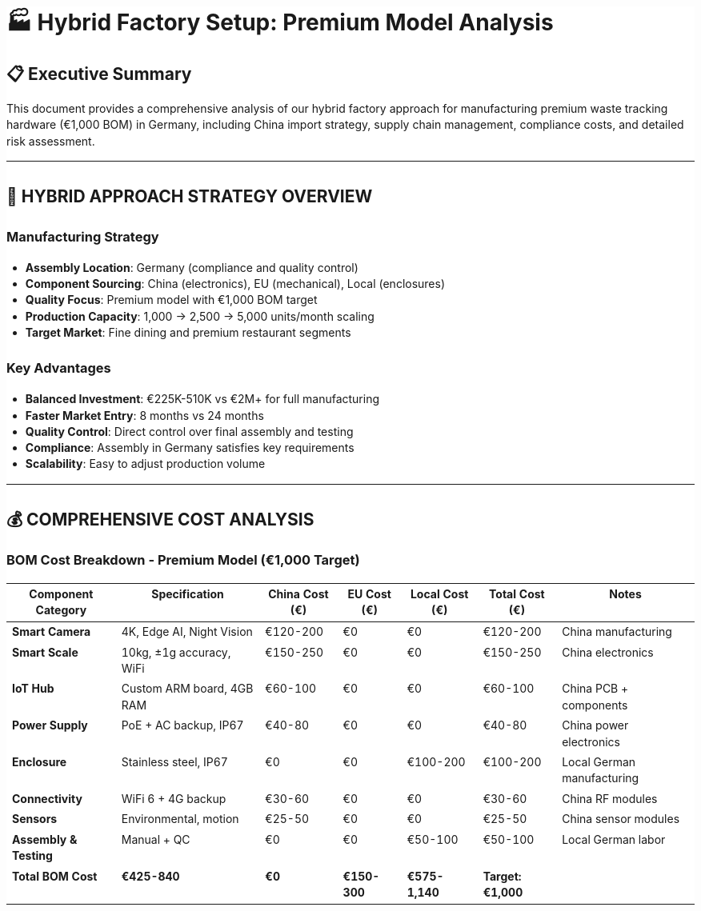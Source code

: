 # 🏭 Hybrid Factory Setup: Premium Model Analysis

## 📋 **Executive Summary**
This document provides a comprehensive analysis of our hybrid factory approach for manufacturing premium waste tracking hardware (€1,000 BOM) in Germany, including China import strategy, supply chain management, compliance costs, and detailed risk assessment.

---

## 🎯 **HYBRID APPROACH STRATEGY OVERVIEW**

### **Manufacturing Strategy**
- **Assembly Location**: Germany (compliance and quality control)
- **Component Sourcing**: China (electronics), EU (mechanical), Local (enclosures)
- **Quality Focus**: Premium model with €1,000 BOM target
- **Production Capacity**: 1,000 → 2,500 → 5,000 units/month scaling
- **Target Market**: Fine dining and premium restaurant segments

### **Key Advantages**
- **Balanced Investment**: €225K-510K vs €2M+ for full manufacturing
- **Faster Market Entry**: 8 months vs 24 months
- **Quality Control**: Direct control over final assembly and testing
- **Compliance**: Assembly in Germany satisfies key requirements
- **Scalability**: Easy to adjust production volume

---

## 💰 **COMPREHENSIVE COST ANALYSIS**

### **BOM Cost Breakdown - Premium Model (€1,000 Target)**

| **Component Category** | **Specification** | **China Cost (€)** | **EU Cost (€)** | **Local Cost (€)** | **Total Cost (€)** | **Notes** |
|------------------------|-------------------|-------------------|------------------|-------------------|-------------------|-----------|
| **Smart Camera** | 4K, Edge AI, Night Vision | €120-200 | €0 | €0 | €120-200 | China manufacturing |
| **Smart Scale** | 10kg, ±1g accuracy, WiFi | €150-250 | €0 | €0 | €150-250 | China electronics |
| **IoT Hub** | Custom ARM board, 4GB RAM | €60-100 | €0 | €0 | €60-100 | China PCB + components |
| **Power Supply** | PoE + AC backup, IP67 | €40-80 | €0 | €0 | €40-80 | China power electronics |
| **Enclosure** | Stainless steel, IP67 | €0 | €0 | €100-200 | €100-200 | Local German manufacturing |
| **Connectivity** | WiFi 6 + 4G backup | €30-60 | €0 | €0 | €30-60 | China RF modules |
| **Sensors** | Environmental, motion | €25-50 | €0 | €0 | €25-50 | China sensor modules |
| **Assembly & Testing** | Manual + QC | €0 | €0 | €50-100 | €50-100 | Local German labor |
| **Total BOM Cost** | **€425-840** | **€0** | **€150-300** | **€575-1,140** | **Target: €1,000** |

